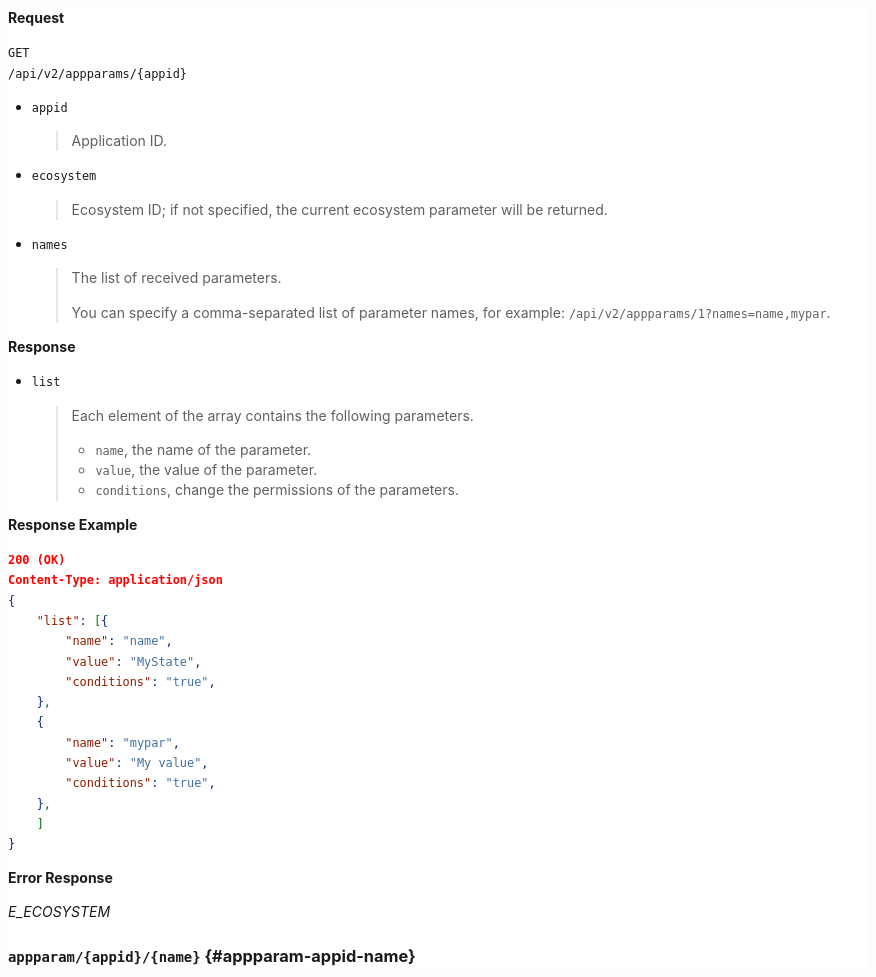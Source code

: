 **Request**

```text
GET
/api/v2/appparams/{appid}
```

- `appid`

  > Application ID.

- `ecosystem`

  > Ecosystem ID; if not specified, the current ecosystem parameter will be
  > returned.

- `names`

  > The list of received parameters.
  >
  > You can specify a comma-separated list of parameter names, for example:
  > `/api/v2/appparams/1?names=name,mypar`.

**Response**

- `list`

  > Each element of the array contains the following parameters.
  >
  > - `name`, the name of the parameter.
  > - `value`, the value of the parameter.
  > - `conditions`, change the permissions of the parameters.

**Response Example**

```json
200 (OK)
Content-Type: application/json
{
    "list": [{
        "name": "name",
        "value": "MyState",
        "conditions": "true",
    },
    {
        "name": "mypar",
        "value": "My value",
        "conditions": "true",
    },
    ]
}
```

**Error Response**

_E_ECOSYSTEM_

### `appparam/{appid}/{name}` {#appparam-appid-name}
